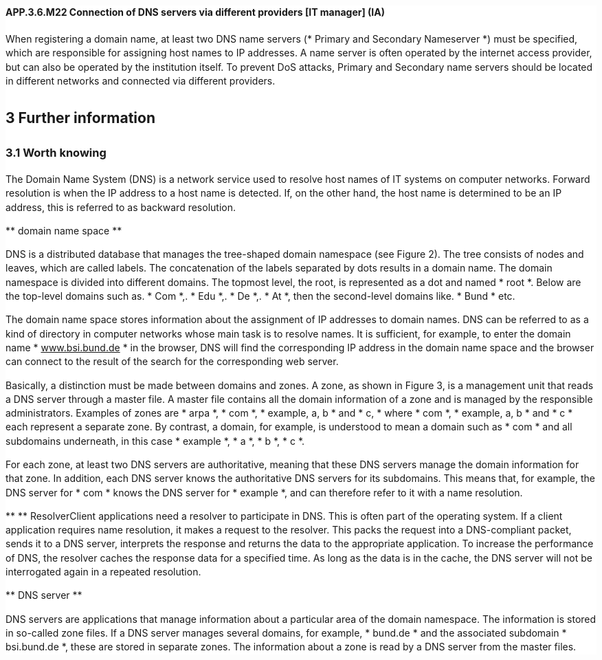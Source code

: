 #### APP.3.6.M22 Connection of DNS servers via different providers [IT manager] (IA)

When registering a domain name, at least two DNS name servers (* Primary and Secondary Nameserver *) must be specified, which are responsible for assigning host names to IP addresses. A name server is often operated by the internet access provider, but can also be operated by the institution itself. To prevent DoS attacks, Primary and Secondary name servers should be located in different networks and connected via different providers.

3 Further information
------------------------------

### 3.1 Worth knowing

The Domain Name System (DNS) is a network service used to resolve host names of IT systems on computer networks. Forward resolution is when the IP address to a host name is detected. If, on the other hand, the host name is determined to be an IP address, this is referred to as backward resolution.

** domain name space **

DNS is a distributed database that manages the tree-shaped domain namespace (see Figure 2). The tree consists of nodes and leaves, which are called labels. The concatenation of the labels separated by dots results in a domain name. The domain namespace is divided into different domains. The topmost level, the root, is represented as a dot and named * root *. Below are the top-level domains such as. * Com *,. * Edu *,. * De *,. * At *, then the second-level domains like. * Bund * etc.

The domain name space stores information about the assignment of IP addresses to domain names. DNS can be referred to as a kind of directory in computer networks whose main task is to resolve names. It is sufficient, for example, to enter the domain name * www.bsi.bund.de * in the browser, DNS will find the corresponding IP address in the domain name space and the browser can connect to the result of the search for the corresponding web server.

Basically, a distinction must be made between domains and zones. A zone, as shown in Figure 3, is a management unit that reads a DNS server through a master file. A master file contains all the domain information of a zone and is managed by the responsible administrators. Examples of zones are * arpa *, * com *, * example, a, b * and * c, * where * com *, * example, a, b * and * c * each represent a separate zone. By contrast, a domain, for example, is understood to mean a domain such as * com * and all subdomains underneath, in this case * example *, * a *, * b *, * c *.

For each zone, at least two DNS servers are authoritative, meaning that these DNS servers manage the domain information for that zone. In addition, each DNS server knows the authoritative DNS servers for its subdomains. This means that, for example, the DNS server for * com * knows the DNS server for * example *, and can therefore refer to it with a name resolution.

** ** ResolverClient applications need a resolver to participate in DNS. This is often part of the operating system. If a client application requires name resolution, it makes a request to the resolver. This packs the request into a DNS-compliant packet, sends it to a DNS server, interprets the response and returns the data to the appropriate application. To increase the performance of DNS, the resolver caches the response data for a specified time. As long as the data is in the cache, the DNS server will not be interrogated again in a repeated resolution.

** DNS server **

DNS servers are applications that manage information about a particular area of ​​the domain namespace. The information is stored in so-called zone files. If a DNS server manages several domains, for example, * bund.de * and the associated subdomain * bsi.bund.de *, these are stored in separate zones. The information about a zone is read by a DNS server from the master files.
